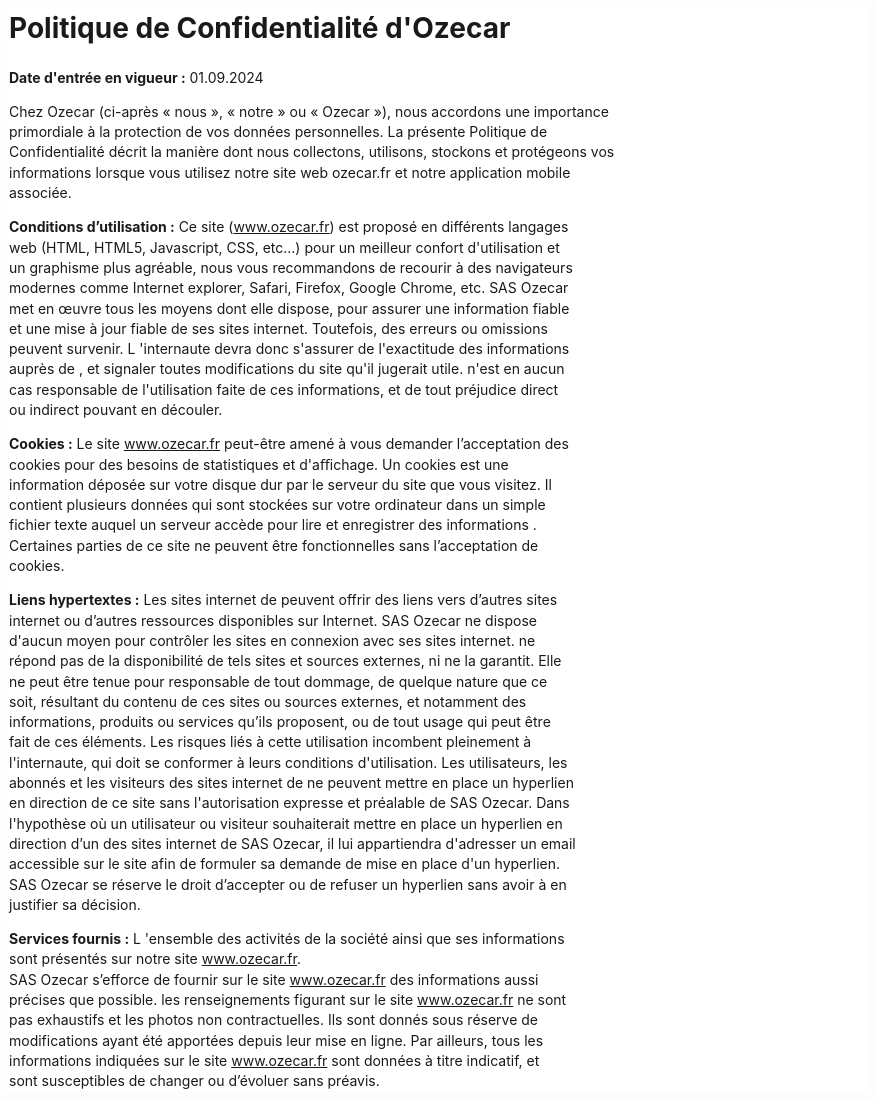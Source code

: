 
# Politique de Confidentialité d'Ozecar  
**Date d'entrée en vigueur :** 01.09.2024  

Chez Ozecar (ci-après « nous », « notre » ou « Ozecar »), nous accordons une importance  
primordiale à la protection de vos données personnelles. La présente Politique de  
Confidentialité décrit la manière dont nous collectons, utilisons, stockons et protégeons vos  
informations lorsque vous utilisez notre site web ozecar.fr et notre application mobile  
associée.  

**Conditions d’utilisation :** Ce site (www.ozecar.fr) est proposé en différents langages  
web (HTML, HTML5, Javascript, CSS, etc…) pour un meilleur confort d'utilisation et  
un graphisme plus agréable, nous vous recommandons de recourir à des navigateurs  
modernes comme Internet explorer, Safari, Firefox, Google Chrome, etc. SAS Ozecar  
met en œuvre tous les moyens dont elle dispose, pour assurer une information fiable  
et une mise à jour fiable de ses sites internet. Toutefois, des erreurs ou omissions  
peuvent survenir. L 'internaute devra donc s'assurer de l'exactitude des informations  
auprès de , et signaler toutes modifications du site qu'il jugerait utile. n'est en aucun  
cas responsable de l'utilisation faite de ces informations, et de tout préjudice direct  
ou indirect pouvant en découler.  

‍**Cookies :** Le site www.ozecar.fr peut-être amené à vous demander l’acceptation des  
cookies pour des besoins de statistiques et d'aﬃchage. Un cookies est une  
information déposée sur votre disque dur par le serveur du site que vous visitez. Il  
contient plusieurs données qui sont stockées sur votre ordinateur dans un simple  
fichier texte auquel un serveur accède pour lire et enregistrer des informations .  
Certaines parties de ce site ne peuvent être fonctionnelles sans l’acceptation de  
cookies.  

‍**Liens hypertextes :** Les sites internet de peuvent offrir des liens vers d’autres sites  
internet ou d’autres ressources disponibles sur Internet. SAS Ozecar ne dispose  
d'aucun moyen pour contrôler les sites en connexion avec ses sites internet. ne  
répond pas de la disponibilité de tels sites et sources externes, ni ne la garantit. Elle  
ne peut être tenue pour responsable de tout dommage, de quelque nature que ce  
soit, résultant du contenu de ces sites ou sources externes, et notamment des  
informations, produits ou services qu’ils proposent, ou de tout usage qui peut être  
fait de ces éléments. Les risques liés à cette utilisation incombent pleinement à  
l'internaute, qui doit se conformer à leurs conditions d'utilisation. Les utilisateurs, les  
abonnés et les visiteurs des sites internet de ne peuvent mettre en place un hyperlien  
en direction de ce site sans l'autorisation expresse et préalable de SAS Ozecar. Dans  
l'hypothèse où un utilisateur ou visiteur souhaiterait mettre en place un hyperlien en  
direction d’un des sites internet de SAS Ozecar, il lui appartiendra d'adresser un email  
accessible sur le site afin de formuler sa demande de mise en place d'un hyperlien.  
SAS Ozecar se réserve le droit d’accepter ou de refuser un hyperlien sans avoir à en  
justifier sa décision.  

‍**Services fournis :** L 'ensemble des activités de la société ainsi que ses informations  
sont présentés sur notre site www.ozecar.fr.  
SAS Ozecar s’efforce de fournir sur le site www.ozecar.fr des informations aussi  
précises que possible. les renseignements figurant sur le site www.ozecar.fr ne sont  
pas exhaustifs et les photos non contractuelles. Ils sont donnés sous réserve de  
modifications ayant été apportées depuis leur mise en ligne. Par ailleurs, tous les  
informations indiquées sur le site www.ozecar.fr sont données à titre indicatif, et  
sont susceptibles de changer ou d’évoluer sans préavis.  
